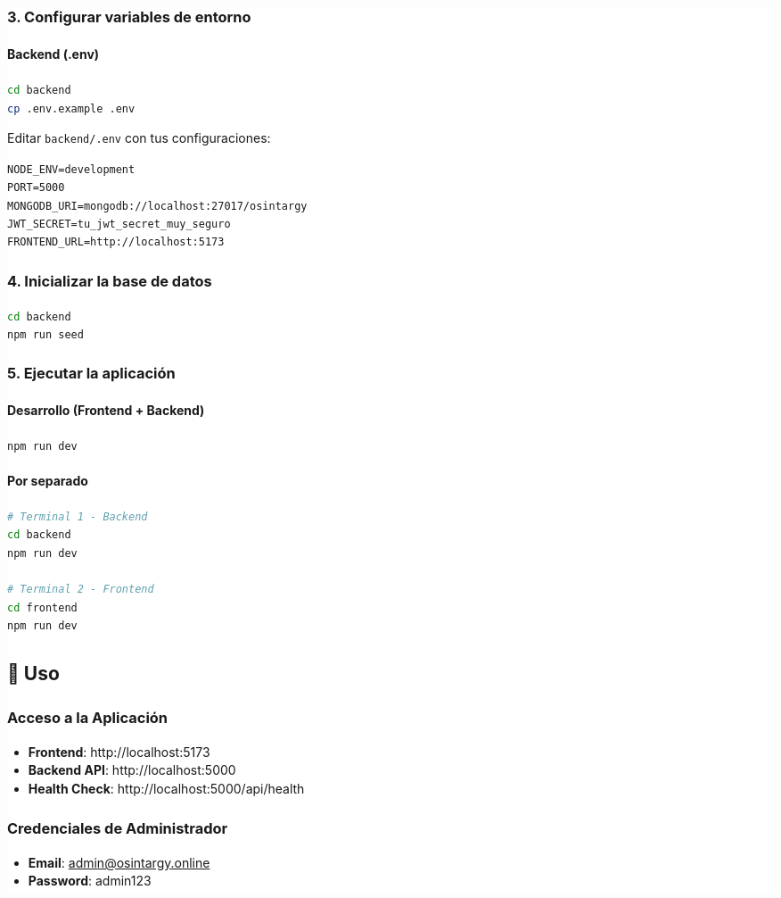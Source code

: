 ### 3. Configurar variables de entorno

#### Backend (.env)
```bash
cd backend
cp .env.example .env
```

Editar `backend/.env` con tus configuraciones:
```env
NODE_ENV=development
PORT=5000
MONGODB_URI=mongodb://localhost:27017/osintargy
JWT_SECRET=tu_jwt_secret_muy_seguro
FRONTEND_URL=http://localhost:5173
```

### 4. Inicializar la base de datos
```bash
cd backend
npm run seed
```

### 5. Ejecutar la aplicación

#### Desarrollo (Frontend + Backend)
```bash
npm run dev
```

#### Por separado
```bash
# Terminal 1 - Backend
cd backend
npm run dev

# Terminal 2 - Frontend
cd frontend
npm run dev
```

## 📱 Uso

### Acceso a la Aplicación
- **Frontend**: http://localhost:5173
- **Backend API**: http://localhost:5000
- **Health Check**: http://localhost:5000/api/health

### Credenciales de Administrador
- **Email**: admin@osintargy.online
- **Password**: admin123
